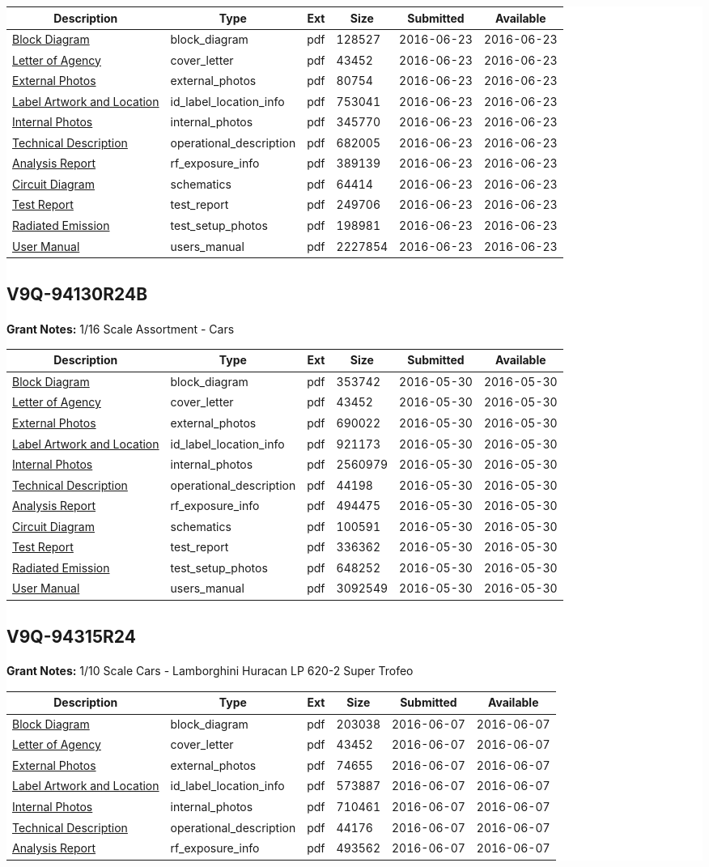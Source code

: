 | Description | Type | Ext | Size | Submitted | Available |
| ----------- | ---- | --- | ---- | --------- | --------- |
| [Block Diagram](V9Q-94195R24/61761e5a5eb469cf6e54e15156cabb52/3039535.pdf) | block_diagram | pdf | 128527 | 2016-06-23 | 2016-06-23 |
| [Letter of Agency](V9Q-94195R24/61761e5a5eb469cf6e54e15156cabb52/2909320.pdf) | cover_letter | pdf | 43452 | 2016-06-23 | 2016-06-23 |
| [External Photos](V9Q-94195R24/61761e5a5eb469cf6e54e15156cabb52/3039539.pdf) | external_photos | pdf | 80754 | 2016-06-23 | 2016-06-23 |
| [Label Artwork and Location](V9Q-94195R24/61761e5a5eb469cf6e54e15156cabb52/3039540.pdf) | id_label_location_info | pdf | 753041 | 2016-06-23 | 2016-06-23 |
| [Internal Photos](V9Q-94195R24/61761e5a5eb469cf6e54e15156cabb52/3039541.pdf) | internal_photos | pdf | 345770 | 2016-06-23 | 2016-06-23 |
| [Technical Description](V9Q-94195R24/61761e5a5eb469cf6e54e15156cabb52/3039534.pdf) | operational_description | pdf | 682005 | 2016-06-23 | 2016-06-23 |
| [Analysis Report](V9Q-94195R24/61761e5a5eb469cf6e54e15156cabb52/3039542.pdf) | rf_exposure_info | pdf | 389139 | 2016-06-23 | 2016-06-23 |
| [Circuit Diagram](V9Q-94195R24/61761e5a5eb469cf6e54e15156cabb52/3039536.pdf) | schematics | pdf | 64414 | 2016-06-23 | 2016-06-23 |
| [Test Report](V9Q-94195R24/61761e5a5eb469cf6e54e15156cabb52/3039537.pdf) | test_report | pdf | 249706 | 2016-06-23 | 2016-06-23 |
| [Radiated Emission](V9Q-94195R24/61761e5a5eb469cf6e54e15156cabb52/3039538.pdf) | test_setup_photos | pdf | 198981 | 2016-06-23 | 2016-06-23 |
| [User Manual](V9Q-94195R24/61761e5a5eb469cf6e54e15156cabb52/3039533.pdf) | users_manual | pdf | 2227854 | 2016-06-23 | 2016-06-23 |
## V9Q-94130R24B
**Grant Notes:** 1/16 Scale Assortment - Cars

| Description | Type | Ext | Size | Submitted | Available |
| ----------- | ---- | --- | ---- | --------- | --------- |
| [Block Diagram](V9Q-94130R24B/ec77940a3c4d0d6d3703b5522bcede2e/3009817.pdf) | block_diagram | pdf | 353742 | 2016-05-30 | 2016-05-30 |
| [Letter of Agency](V9Q-94130R24B/ec77940a3c4d0d6d3703b5522bcede2e/2909320.pdf) | cover_letter | pdf | 43452 | 2016-05-30 | 2016-05-30 |
| [External Photos](V9Q-94130R24B/ec77940a3c4d0d6d3703b5522bcede2e/3009821.pdf) | external_photos | pdf | 690022 | 2016-05-30 | 2016-05-30 |
| [Label Artwork and Location](V9Q-94130R24B/ec77940a3c4d0d6d3703b5522bcede2e/3009822.pdf) | id_label_location_info | pdf | 921173 | 2016-05-30 | 2016-05-30 |
| [Internal Photos](V9Q-94130R24B/ec77940a3c4d0d6d3703b5522bcede2e/3009823.pdf) | internal_photos | pdf | 2560979 | 2016-05-30 | 2016-05-30 |
| [Technical Description](V9Q-94130R24B/ec77940a3c4d0d6d3703b5522bcede2e/3009816.pdf) | operational_description | pdf | 44198 | 2016-05-30 | 2016-05-30 |
| [Analysis Report](V9Q-94130R24B/ec77940a3c4d0d6d3703b5522bcede2e/3009824.pdf) | rf_exposure_info | pdf | 494475 | 2016-05-30 | 2016-05-30 |
| [Circuit Diagram](V9Q-94130R24B/ec77940a3c4d0d6d3703b5522bcede2e/3009818.pdf) | schematics | pdf | 100591 | 2016-05-30 | 2016-05-30 |
| [Test Report](V9Q-94130R24B/ec77940a3c4d0d6d3703b5522bcede2e/3009819.pdf) | test_report | pdf | 336362 | 2016-05-30 | 2016-05-30 |
| [Radiated Emission](V9Q-94130R24B/ec77940a3c4d0d6d3703b5522bcede2e/3009820.pdf) | test_setup_photos | pdf | 648252 | 2016-05-30 | 2016-05-30 |
| [User Manual](V9Q-94130R24B/ec77940a3c4d0d6d3703b5522bcede2e/3009775.pdf) | users_manual | pdf | 3092549 | 2016-05-30 | 2016-05-30 |
## V9Q-94315R24
**Grant Notes:** 1/10 Scale Cars - Lamborghini Huracan LP 620-2 Super Trofeo

| Description | Type | Ext | Size | Submitted | Available |
| ----------- | ---- | --- | ---- | --------- | --------- |
| [Block Diagram](V9Q-94315R24/192c0528b4375c9feb038b3d4dd24285/3021035.pdf) | block_diagram | pdf | 203038 | 2016-06-07 | 2016-06-07 |
| [Letter of Agency](V9Q-94315R24/192c0528b4375c9feb038b3d4dd24285/2909320.pdf) | cover_letter | pdf | 43452 | 2016-06-07 | 2016-06-07 |
| [External Photos](V9Q-94315R24/192c0528b4375c9feb038b3d4dd24285/3021039.pdf) | external_photos | pdf | 74655 | 2016-06-07 | 2016-06-07 |
| [Label Artwork and Location](V9Q-94315R24/192c0528b4375c9feb038b3d4dd24285/3021040.pdf) | id_label_location_info | pdf | 573887 | 2016-06-07 | 2016-06-07 |
| [Internal Photos](V9Q-94315R24/192c0528b4375c9feb038b3d4dd24285/3021041.pdf) | internal_photos | pdf | 710461 | 2016-06-07 | 2016-06-07 |
| [Technical Description](V9Q-94315R24/192c0528b4375c9feb038b3d4dd24285/3021034.pdf) | operational_description | pdf | 44176 | 2016-06-07 | 2016-06-07 |
| [Analysis Report](V9Q-94315R24/192c0528b4375c9feb038b3d4dd24285/3021042.pdf) | rf_exposure_info | pdf | 493562 | 2016-06-07 | 2016-06-07 |